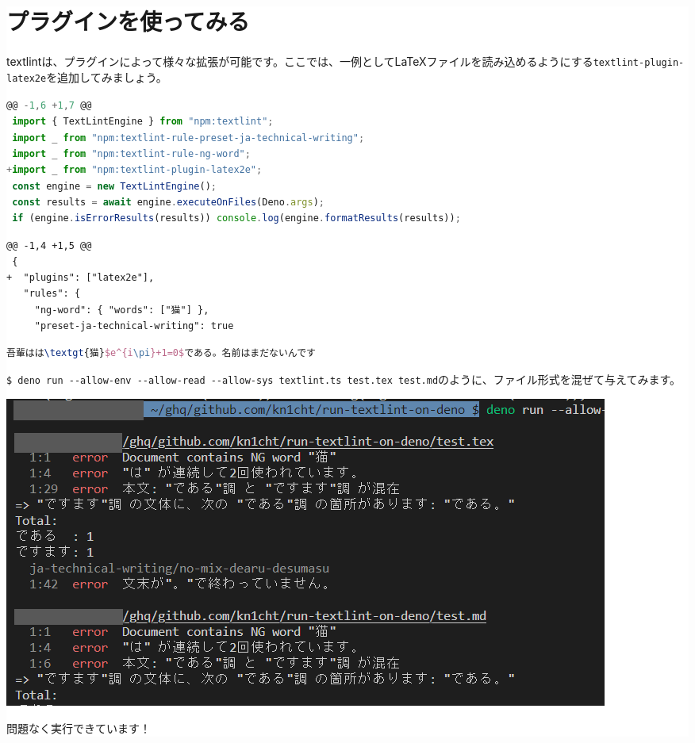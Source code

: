 # プラグインを使ってみる
textlintは、プラグインによって様々な拡張が可能です。ここでは、一例としてLaTeXファイルを読み込めるようにする`textlint-plugin-latex2e`を追加してみましょう。

```diff:textlint.ts
@@ -1,6 +1,7 @@
 import { TextLintEngine } from "npm:textlint";
 import _ from "npm:textlint-rule-preset-ja-technical-writing";
 import _ from "npm:textlint-rule-ng-word";
+import _ from "npm:textlint-plugin-latex2e";
 const engine = new TextLintEngine();
 const results = await engine.executeOnFiles(Deno.args);
 if (engine.isErrorResults(results)) console.log(engine.formatResults(results));
```

```diff:.textlintrc
@@ -1,4 +1,5 @@
 {
+  "plugins": ["latex2e"],
   "rules": {
     "ng-word": { "words": ["猫"] },
     "preset-ja-technical-writing": true
```

```tex:test.tex
吾輩はは\textgt{猫}$e^{i\pi}+1=0$である。名前はまだないんです
```

`$ deno run --allow-env --allow-read --allow-sys textlint.ts test.tex test.md`のように、ファイル形式を混ぜて与えてみます。

![](/images/deno-textlint/success-plugin.png)

問題なく実行できています！
